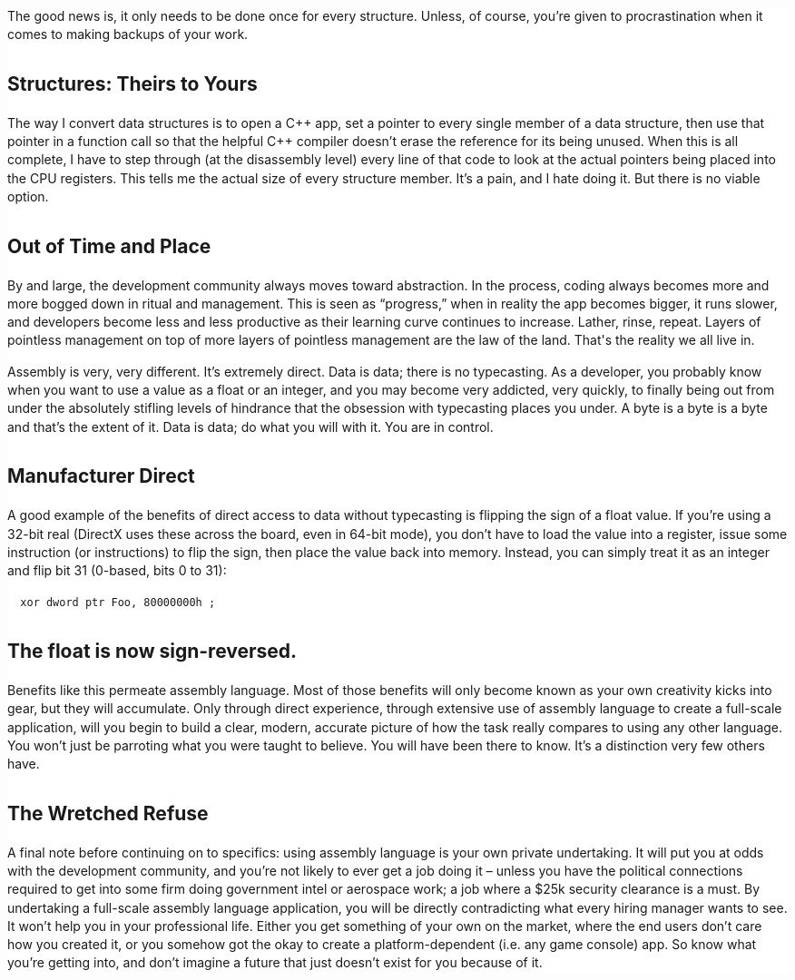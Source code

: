 The good news is, it only needs to be done once for every structure.  Unless, of course, you’re given to procrastination when it comes to making backups of your work.

## Structures: Theirs to Yours

The way I convert data structures is to open a C++ app, set a pointer to every single member of a data structure, then use that pointer in a function call so that the helpful C++ compiler doesn’t erase the reference for its being unused.  When this is all complete, I have to step through (at the disassembly level) every line of that code to look at the actual pointers being placed into the CPU registers.  This tells me the actual size of every structure member.  It’s a pain, and I hate doing it.  But there is no viable option.

## Out of Time and Place

By and large, the development community always moves toward abstraction.  In the process, coding always becomes more and more bogged down in ritual and management.  This is seen as “progress,” when in reality the app becomes bigger, it runs slower, and developers become less and less productive as their learning curve continues to increase.  Lather, rinse, repeat.  Layers of pointless management on top of more layers of pointless management are the law of the land.  That's the reality we all live in.

Assembly is very, very different.  It’s extremely direct.  Data is data; there is no typecasting.  As a developer, you probably know when you want to use a value as a float or an integer, and you may become very addicted, very quickly, to finally being out from under the absolutely stifling levels of hindrance that the obsession with typecasting places you under.  A byte is a byte is a byte and that’s the extent of it.  Data is data; do what you will with it.  You are in control.

## Manufacturer Direct

A good example of the benefits of direct access to data without typecasting is flipping the sign of a float value.  If you’re using a 32-bit real (DirectX uses these across the board, even in 64-bit mode), you don’t have to load the value into a register, issue some instruction (or instructions) to flip the sign, then place the value back into memory.  Instead, you can simply treat it as an integer and flip bit 31 (0-based, bits 0 to 31):

```
  xor dword ptr Foo, 80000000h ;
```

## The float is now sign-reversed. 

Benefits like this permeate assembly language.  Most of those benefits will only become known as your own creativity kicks into gear, but they will accumulate.  Only through direct experience, through extensive use of assembly language to create a full-scale application, will you begin to build a clear, modern, accurate picture of how the task really compares to using any other language.  You won’t just be parroting what you were taught to believe.  You will have been there to know.  It’s a distinction very few others have.

## The Wretched Refuse

A final note before continuing on to specifics: using assembly language is your own private undertaking.  It will put you at odds with the development community, and you’re not likely to ever get a job doing it – unless you have the political connections required to get into some firm doing government intel or aerospace work; a job where a $25k security clearance is a must.  By undertaking a full-scale assembly language application, you will be directly contradicting what every hiring manager wants to see.  It won’t help you in your professional life.  Either you get something of your own on the market, where the end users don’t care how you created it, or you somehow got the okay to create a platform-dependent (i.e. any game console) app.  So know what you’re getting into, and don’t imagine a future that just doesn’t exist for you because of it.
